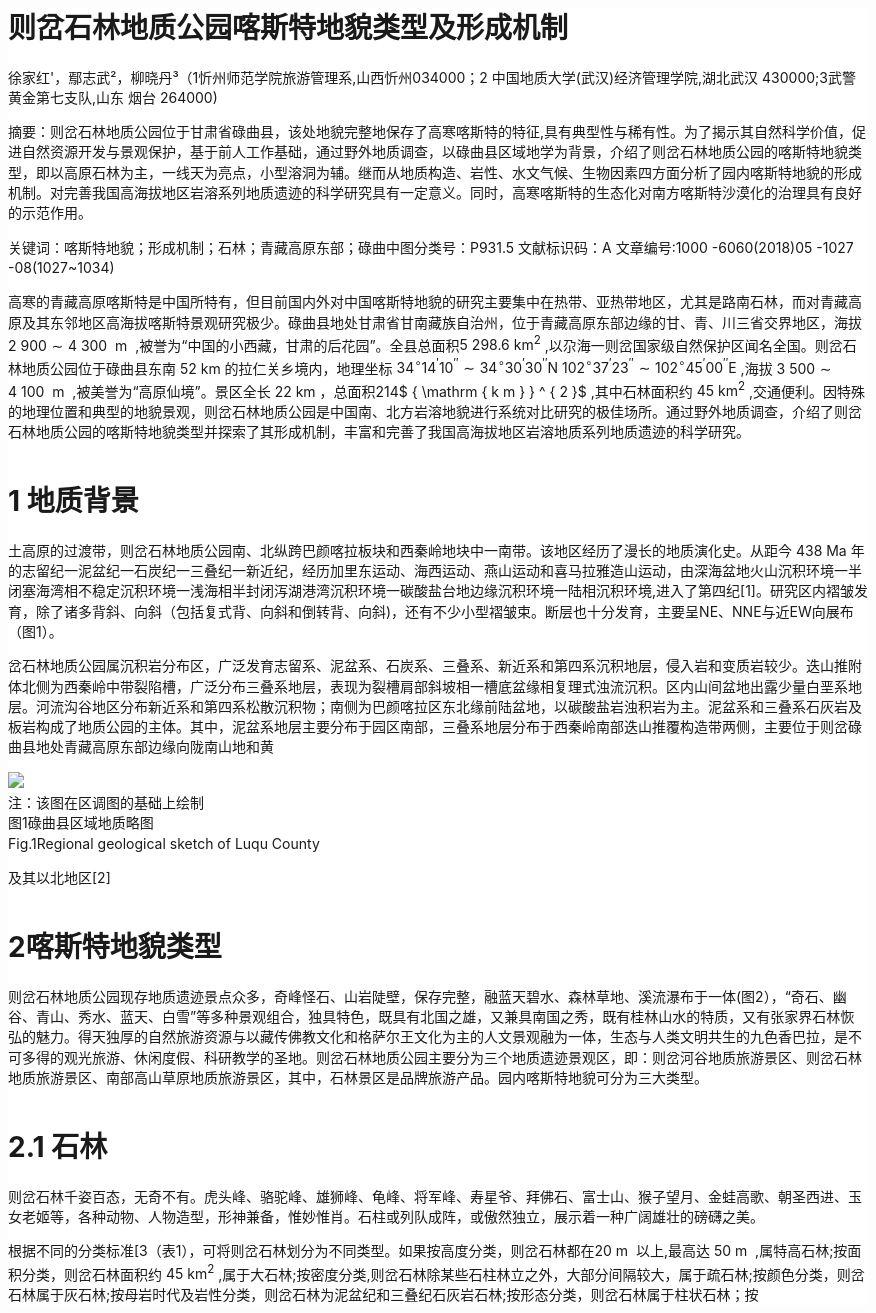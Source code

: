 # 则岔石林地质公园喀斯特地貌类型及形成机制

徐家红'，鄢志武²，柳晓丹³（1忻州师范学院旅游管理系,山西忻州034000；2 中国地质大学(武汉)经济管理学院,湖北武汉 430000;3武警黄金第七支队,山东 烟台 264000)

摘要：则岔石林地质公园位于甘肃省碌曲县，该处地貌完整地保存了高寒喀斯特的特征,具有典型性与稀有性。为了揭示其自然科学价值，促进自然资源开发与景观保护，基于前人工作基础，通过野外地质调查，以碌曲县区域地学为背景，介绍了则岔石林地质公园的喀斯特地貌类型，即以高原石林为主，一线天为亮点，小型溶洞为辅。继而从地质构造、岩性、水文气候、生物因素四方面分析了园内喀斯特地貌的形成机制。对完善我国高海拔地区岩溶系列地质遗迹的科学研究具有一定意义。同时，高寒喀斯特的生态化对南方喀斯特沙漠化的治理具有良好的示范作用。

关键词：喀斯特地貌；形成机制；石林；青藏高原东部；碌曲中图分类号：P931.5 文献标识码：A 文章编号:1000 -6060(2018)05 -1027 -08(1027\~1034)

高寒的青藏高原喀斯特是中国所特有，但目前国内外对中国喀斯特地貌的研究主要集中在热带、亚热带地区，尤其是路南石林，而对青藏高原及其东邻地区高海拔喀斯特景观研究极少。碌曲县地处甘肃省甘南藏族自治州，位于青藏高原东部边缘的甘、青、川三省交界地区，海拔 $2 ~ 9 0 0 \sim 4 ~ 3 0 0 ~ \mathrm { ~ m ~ }$ ,被誉为“中国的小西藏，甘肃的后花园”。全县总面积$5 ~ 2 9 8 . 6 ~ \mathrm { k m } ^ { 2 }$ ,以尕海一则岔国家级自然保护区闻名全国。则岔石林地质公园位于碌曲县东南 $5 2 ~ \mathrm { k m }$ 的拉仁关乡境内，地理坐标 $3 4 ^ { \circ } 1 4 ^ { \prime } 1 0 ^ { \prime \prime } \sim 3 4 ^ { \circ } 3 0 ^ { \prime } 3 0 ^ { \prime \prime } \mathrm { N }$ $1 0 2 ^ { \circ } 3 7 ^ { \prime } 2 3 ^ { \prime \prime } \sim 1 0 2 ^ { \circ } 4 5 ^ { \prime } 0 0 ^ { \prime \prime } \mathrm { E }$ ,海拔 $3 ~ 5 0 0 \sim 4 ~ 1 0 0 ~ \mathrm { ~ m ~ }$ ,被美誉为“高原仙境”。景区全长 $2 2 ~ \mathrm { k m }$ ，总面积214$ { \mathrm { k m } } ^ { 2 }$ ,其中石林面积约 $4 5 ~ \mathrm { k m } ^ { 2 }$ ,交通便利。因特殊的地理位置和典型的地貌景观，则岔石林地质公园是中国南、北方岩溶地貌进行系统对比研究的极佳场所。通过野外地质调查，介绍了则岔石林地质公园的喀斯特地貌类型并探索了其形成机制，丰富和完善了我国高海拔地区岩溶地质系列地质遗迹的科学研究。

# 1 地质背景

土高原的过渡带，则岔石林地质公园南、北纵跨巴颜喀拉板块和西秦岭地块中一南带。该地区经历了漫长的地质演化史。从距今 $4 3 8 \ \mathrm { { M a } }$ 年的志留纪一泥盆纪一石炭纪一三叠纪一新近纪，经历加里东运动、海西运动、燕山运动和喜马拉雅造山运动，由深海盆地火山沉积环境一半闭塞海湾相不稳定沉积环境一浅海相半封闭泻湖港湾沉积环境一碳酸盐台地边缘沉积环境一陆相沉积环境,进入了第四纪[1]。研究区内褶皱发育，除了诸多背斜、向斜（包括复式背、向斜和倒转背、向斜)，还有不少小型褶皱束。断层也十分发育，主要呈NE、NNE与近EW向展布（图1）。

岔石林地质公园属沉积岩分布区，广泛发育志留系、泥盆系、石炭系、三叠系、新近系和第四系沉积地层，侵入岩和变质岩较少。迭山推附体北侧为西秦岭中带裂陷槽，广泛分布三叠系地层，表现为裂槽肩部斜坡相一槽底盆缘相复理式浊流沉积。区内山间盆地出露少量白垩系地层。河流沟谷地区分布新近系和第四系松散沉积物；南侧为巴颜喀拉区东北缘前陆盆地，以碳酸盐岩浊积岩为主。泥盆系和三叠系石灰岩及板岩构成了地质公园的主体。其中，泥盆系地层主要分布于园区南部，三叠系地层分布于西秦岭南部迭山推覆构造带两侧，主要位于则岔碌曲县地处青藏高原东部边缘向陇南山地和黄

![](images/f0625d8bbb23689010db7280968bd785c125b10c49cbdfa8a0c58700cc4ad9c4.jpg)  
注：该图在区调图的基础上绘制  
图1碌曲县区域地质略图  
Fig.1Regional geological sketch of Luqu County

及其以北地区[2]

# 2喀斯特地貌类型

则岔石林地质公园现存地质遗迹景点众多，奇峰怪石、山岩陡壁，保存完整，融蓝天碧水、森林草地、溪流瀑布于一体(图2），“奇石、幽谷、青山、秀水、蓝天、白雪”等多种景观组合，独具特色，既具有北国之雄，又兼具南国之秀，既有桂林山水的特质，又有张家界石林恢弘的魅力。得天独厚的自然旅游资源与以藏传佛教文化和格萨尔王文化为主的人文景观融为一体，生态与人类文明共生的九色香巴拉，是不可多得的观光旅游、休闲度假、科研教学的圣地。则岔石林地质公园主要分为三个地质遗迹景观区，即：则岔河谷地质旅游景区、则岔石林地质旅游景区、南部高山草原地质旅游景区，其中，石林景区是品牌旅游产品。园内喀斯特地貌可分为三大类型。

# 2.1 石林

则岔石林千姿百态，无奇不有。虎头峰、骆驼峰、雄狮峰、龟峰、将军峰、寿星爷、拜佛石、富士山、猴子望月、金蛙高歌、朝圣西进、玉女老姬等，各种动物、人物造型，形神兼备，惟妙惟肖。石柱或列队成阵，或傲然独立，展示着一种广阔雄壮的磅礴之美。

根据不同的分类标准[3（表1），可将则岔石林划分为不同类型。如果按高度分类，则岔石林都在$2 0 \mathrm { ~ m ~ }$ 以上,最高达 $5 0 \mathrm { ~ m ~ }$ ,属特高石林;按面积分类，则岔石林面积约 $4 5 ~ \mathrm { k m } ^ { 2 }$ ,属于大石林;按密度分类,则岔石林除某些石柱林立之外，大部分间隔较大，属于疏石林;按颜色分类，则岔石林属于灰石林;按母岩时代及岩性分类，则岔石林为泥盆纪和三叠纪石灰岩石林;按形态分类，则岔石林属于柱状石林；按
